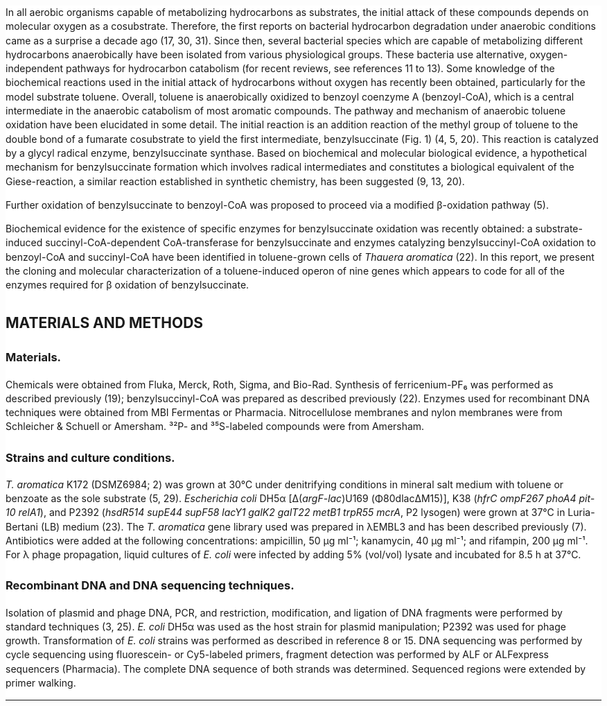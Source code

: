 In all aerobic organisms capable of metabolizing hydrocarbons as substrates, the initial attack of these compounds depends on molecular oxygen as a cosubstrate. Therefore, the first reports on bacterial hydrocarbon degradation under anaerobic conditions came as a surprise a decade ago (17, 30, 31). Since then, several bacterial species which are capable of metabolizing different hydrocarbons anaerobically have been isolated from various physiological groups. These bacteria use alternative, oxygen-independent pathways for hydrocarbon catabolism (for recent reviews, see references 11 to 13). Some knowledge of the biochemical reactions used in the initial attack of hydrocarbons without oxygen has recently been obtained, particularly for the model substrate toluene. Overall, toluene is anaerobically oxidized to benzoyl coenzyme A (benzoyl-CoA), which is a central intermediate in the anaerobic catabolism of most aromatic compounds. The pathway and mechanism of anaerobic toluene oxidation have been elucidated in some detail. The initial reaction is an addition reaction of the methyl group of toluene to the double bond of a fumarate cosubstrate to yield the first intermediate, benzylsuccinate (Fig. 1) (4, 5, 20). This reaction is catalyzed by a glycyl radical enzyme, benzylsuccinate synthase. Based on biochemical and molecular biological evidence, a hypothetical mechanism for benzylsuccinate formation which involves radical intermediates and constitutes a biological equivalent of the Giese-reaction, a similar reaction established in synthetic chemistry, has been suggested (9, 13, 20).

Further oxidation of benzylsuccinate to benzoyl-CoA was proposed to proceed via a modified β-oxidation pathway (5).

Biochemical evidence for the existence of specific enzymes for benzylsuccinate oxidation was recently obtained: a substrate-induced succinyl-CoA-dependent CoA-transferase for benzylsuccinate and enzymes catalyzing benzylsuccinyl-CoA oxidation to benzoyl-CoA and succinyl-CoA have been identified in toluene-grown cells of *Thauera aromatica* (22). In this report, we present the cloning and molecular characterization of a toluene-induced operon of nine genes which appears to code for all of the enzymes required for β oxidation of benzylsuccinate.

## MATERIALS AND METHODS

### Materials.
Chemicals were obtained from Fluka, Merck, Roth, Sigma, and Bio-Rad. Synthesis of ferricenium-PF₆ was performed as described previously (19); benzylsuccinyl-CoA was prepared as described previously (22). Enzymes used for recombinant DNA techniques were obtained from MBI Fermentas or Pharmacia. Nitrocellulose membranes and nylon membranes were from Schleicher & Schuell or Amersham. ³²P- and ³⁵S-labeled compounds were from Amersham.

### Strains and culture conditions.
*T. aromatica* K172 (DSMZ6984; 2) was grown at 30°C under denitrifying conditions in mineral salt medium with toluene or benzoate as the sole substrate (5, 29). *Escherichia coli* DH5α [Δ(*argF-lac*)U169 (Φ80dlacΔM15)], K38 (*hfrC ompF267 phoA4 pit-10 relA1*), and P2392 (*hsdR514 supE44 supF58 lacY1 galK2 galT22 metB1 trpR55 mcrA*, P2 lysogen) were grown at 37°C in Luria-Bertani (LB) medium (23). The *T. aromatica* gene library used was prepared in λEMBL3 and has been described previously (7). Antibiotics were added at the following concentrations: ampicillin, 50 μg ml⁻¹; kanamycin, 40 μg ml⁻¹; and rifampin, 200 μg ml⁻¹. For λ phage propagation, liquid cultures of *E. coli* were infected by adding 5% (vol/vol) lysate and incubated for 8.5 h at 37°C.

### Recombinant DNA and DNA sequencing techniques.
Isolation of plasmid and phage DNA, PCR, and restriction, modification, and ligation of DNA fragments were performed by standard techniques (3, 25). *E. coli* DH5α was used as the host strain for plasmid manipulation; P2392 was used for phage growth. Transformation of *E. coli* strains was performed as described in reference 8 or 15. DNA sequencing was performed by cycle sequencing using fluorescein- or Cy5-labeled primers, fragment detection was performed by ALF or ALFexpress sequencers (Pharmacia). The complete DNA sequence of both strands was determined. Sequenced regions were extended by primer walking.

---